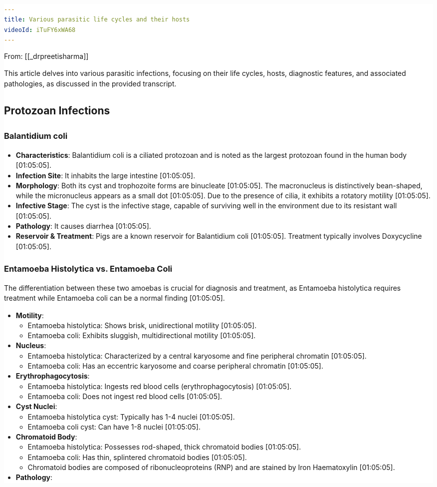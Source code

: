 ```yaml
---
title: Various parasitic life cycles and their hosts
videoId: iTuFY6xWA68
---
```


From: [[_drpreetisharma]] <br/> 

This article delves into various parasitic infections, focusing on their life cycles, hosts, diagnostic features, and associated pathologies, as discussed in the provided transcript.

## Protozoan Infections

### Balantidium coli
*   **Characteristics**: Balantidium coli is a ciliated protozoan and is noted as the largest protozoan found in the human body <a class="yt-timestamp" data-t="01:05:05">[01:05:05]</a>.
*   **Infection Site**: It inhabits the large intestine <a class="yt-timestamp" data-t="01:05:05">[01:05:05]</a>.
*   **Morphology**: Both its cyst and trophozoite forms are binucleate <a class="yt-timestamp" data-t="01:05:05">[01:05:05]</a>. The macronucleus is distinctively bean-shaped, while the micronucleus appears as a small dot <a class="yt-timestamp" data-t="01:05:05">[01:05:05]</a>. Due to the presence of cilia, it exhibits a rotatory motility <a class="yt-timestamp" data-t="01:05:05">[01:05:05]</a>.
*   **Infective Stage**: The cyst is the infective stage, capable of surviving well in the environment due to its resistant wall <a class="yt-timestamp" data-t="01:05:05">[01:05:05]</a>.
*   **Pathology**: It causes diarrhea <a class="yt-timestamp" data-t="01:05:05">[01:05:05]</a>.
*   **Reservoir & Treatment**: Pigs are a known reservoir for Balantidium coli <a class="yt-timestamp" data-t="01:05:05">[01:05:05]</a>. Treatment typically involves Doxycycline <a class="yt-timestamp" data-t="01:05:05">[01:05:05]</a>.

### Entamoeba Histolytica vs. Entamoeba Coli
The differentiation between these two amoebas is crucial for diagnosis and treatment, as Entamoeba histolytica requires treatment while Entamoeba coli can be a normal finding <a class="yt-timestamp" data-t="01:05:05">[01:05:05]</a>.
*   **Motility**:
    *   Entamoeba histolytica: Shows brisk, unidirectional motility <a class="yt-timestamp" data-t="01:05:05">[01:05:05]</a>.
    *   Entamoeba coli: Exhibits sluggish, multidirectional motility <a class="yt-timestamp" data-t="01:05:05">[01:05:05]</a>.
*   **Nucleus**:
    *   Entamoeba histolytica: Characterized by a central karyosome and fine peripheral chromatin <a class="yt-timestamp" data-t="01:05:05">[01:05:05]</a>.
    *   Entamoeba coli: Has an eccentric karyosome and coarse peripheral chromatin <a class="yt-timestamp" data-t="01:05:05">[01:05:05]</a>.
*   **Erythrophagocytosis**:
    *   Entamoeba histolytica: Ingests red blood cells (erythrophagocytosis) <a class="yt-timestamp" data-t="01:05:05">[01:05:05]</a>.
    *   Entamoeba coli: Does not ingest red blood cells <a class="yt-timestamp" data-t="01:05:05">[01:05:05]</a>.
*   **Cyst Nuclei**:
    *   Entamoeba histolytica cyst: Typically has 1-4 nuclei <a class="yt-timestamp" data-t="01:05:05">[01:05:05]</a>.
    *   Entamoeba coli cyst: Can have 1-8 nuclei <a class="yt-timestamp" data-t="01:05:05">[01:05:05]</a>.
*   **Chromatoid Body**:
    *   Entamoeba histolytica: Possesses rod-shaped, thick chromatoid bodies <a class="yt-timestamp" data-t="01:05:05">[01:05:05]</a>.
    *   Entamoeba coli: Has thin, splintered chromatoid bodies <a class="yt-timestamp" data-t="01:05:05">[01:05:05]</a>.
    *   Chromatoid bodies are composed of ribonucleoproteins (RNP) and are stained by Iron Haematoxylin <a class="yt-timestamp" data-t="01:05:05">[01:05:05]</a>.
*   **Pathology**: